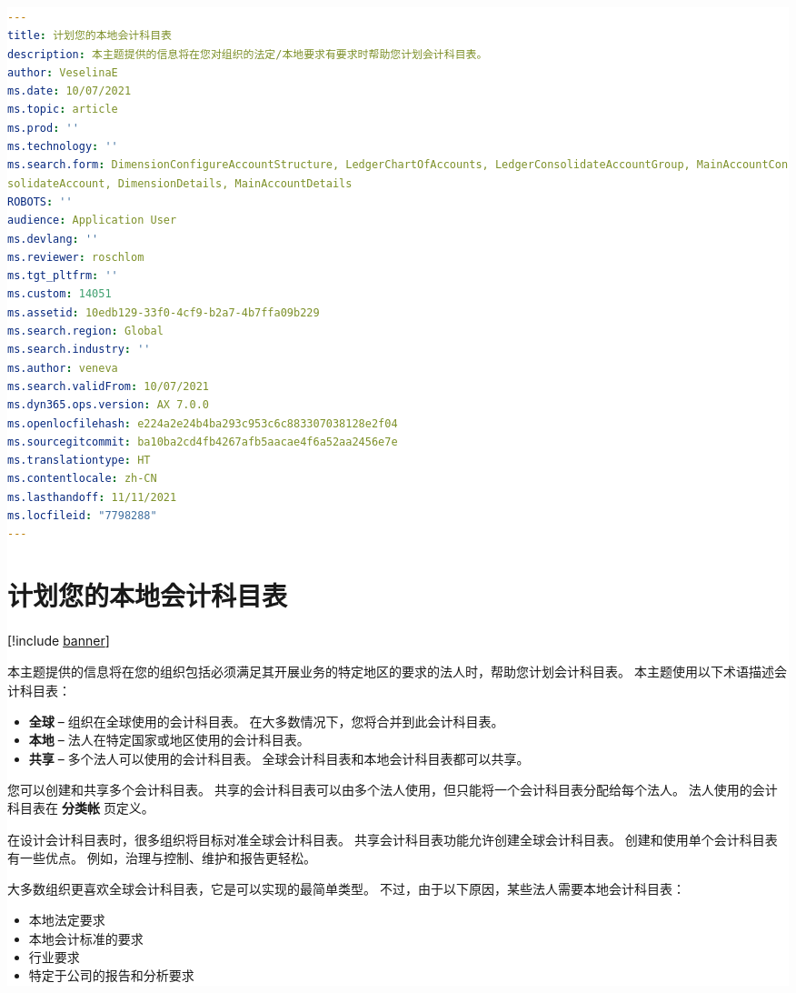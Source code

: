 ```yaml
---
title: 计划您的本地会计科目表
description: 本主题提供的信息将在您对组织的法定/本地要求有要求时帮助您计划会计科目表。
author: VeselinaE
ms.date: 10/07/2021
ms.topic: article
ms.prod: ''
ms.technology: ''
ms.search.form: DimensionConfigureAccountStructure, LedgerChartOfAccounts, LedgerConsolidateAccountGroup, MainAccountConsolidateAccount, DimensionDetails, MainAccountDetails
ROBOTS: ''
audience: Application User
ms.devlang: ''
ms.reviewer: roschlom
ms.tgt_pltfrm: ''
ms.custom: 14051
ms.assetid: 10edb129-33f0-4cf9-b2a7-4b7ffa09b229
ms.search.region: Global
ms.search.industry: ''
ms.author: veneva
ms.search.validFrom: 10/07/2021
ms.dyn365.ops.version: AX 7.0.0
ms.openlocfilehash: e224a2e24b4ba293c953c6c883307038128e2f04
ms.sourcegitcommit: ba10ba2cd4fb4267afb5aacae4f6a52aa2456e7e
ms.translationtype: HT
ms.contentlocale: zh-CN
ms.lasthandoff: 11/11/2021
ms.locfileid: "7798288"
---
```

# <a name="plan-your-local-chart-of-accounts"></a>计划您的本地会计科目表

[!include [banner](../includes/banner.md)]

本主题提供的信息将在您的组织包括必须满足其开展业务的特定地区的要求的法人时，帮助您计划会计科目表。 本主题使用以下术语描述会计科目表：

- **全球** – 组织在全球使用的会计科目表。 在大多数情况下，您将合并到此会计科目表。
- **本地** – 法人在特定国家或地区使用的会计科目表。
- **共享** – 多个法人可以使用的会计科目表。 全球会计科目表和本地会计科目表都可以共享。

您可以创建和共享多个会计科目表。 共享的会计科目表可以由多个法人使用，但只能将一个会计科目表分配给每个法人。 法人使用的会计科目表在 **分类帐** 页定义。

在设计会计科目表时，很多组织将目标对准全球会计科目表。 共享会计科目表功能允许创建全球会计科目表。 创建和使用单个会计科目表有一些优点。 例如，治理与控制、维护和报告更轻松。

大多数组织更喜欢全球会计科目表，它是可以实现的最简单类型。 不过，由于以下原因，某些法人需要本地会计科目表：

- 本地法定要求
- 本地会计标准的要求
- 行业要求
- 特定于公司的报告和分析要求
